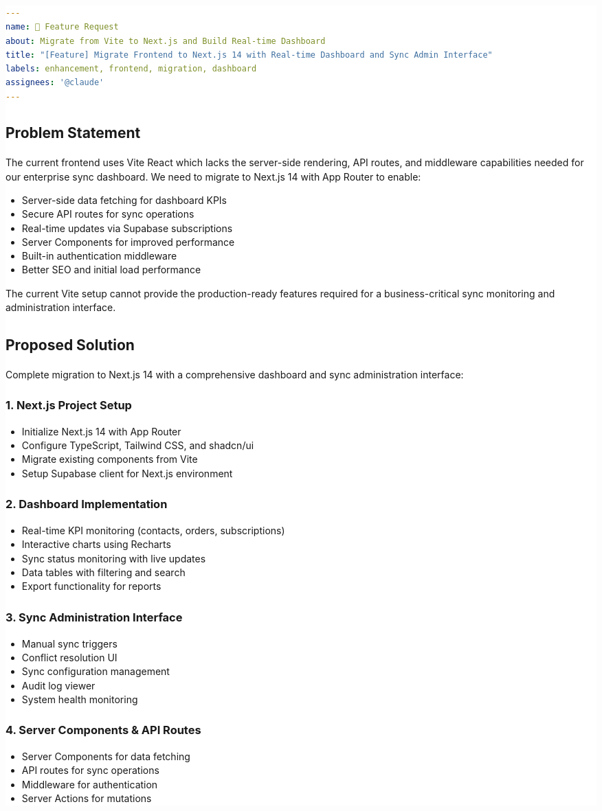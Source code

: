 ```yaml
---
name: 🚀 Feature Request
about: Migrate from Vite to Next.js and Build Real-time Dashboard
title: "[Feature] Migrate Frontend to Next.js 14 with Real-time Dashboard and Sync Admin Interface"
labels: enhancement, frontend, migration, dashboard
assignees: '@claude'
---
```


## Problem Statement
The current frontend uses Vite React which lacks the server-side rendering, API routes, and middleware capabilities needed for our enterprise sync dashboard. We need to migrate to Next.js 14 with App Router to enable:
- Server-side data fetching for dashboard KPIs
- Secure API routes for sync operations
- Real-time updates via Supabase subscriptions
- Server Components for improved performance
- Built-in authentication middleware
- Better SEO and initial load performance

The current Vite setup cannot provide the production-ready features required for a business-critical sync monitoring and administration interface.

## Proposed Solution
Complete migration to Next.js 14 with a comprehensive dashboard and sync administration interface:

### 1. **Next.js Project Setup**
   - Initialize Next.js 14 with App Router
   - Configure TypeScript, Tailwind CSS, and shadcn/ui
   - Migrate existing components from Vite
   - Setup Supabase client for Next.js environment

### 2. **Dashboard Implementation**
   - Real-time KPI monitoring (contacts, orders, subscriptions)
   - Interactive charts using Recharts
   - Sync status monitoring with live updates
   - Data tables with filtering and search
   - Export functionality for reports

### 3. **Sync Administration Interface**
   - Manual sync triggers
   - Conflict resolution UI
   - Sync configuration management
   - Audit log viewer
   - System health monitoring

### 4. **Server Components & API Routes**
   - Server Components for data fetching
   - API routes for sync operations
   - Middleware for authentication
   - Server Actions for mutations
